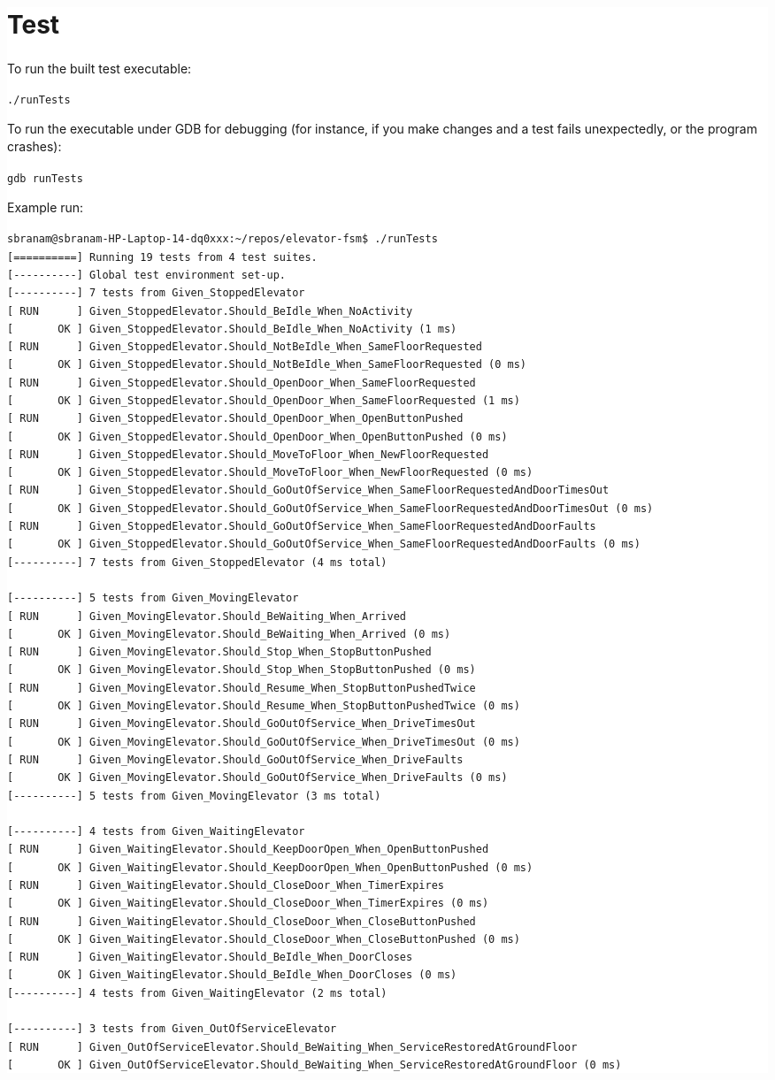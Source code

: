 # Test

To run the built test executable:
```
./runTests
```

To run the executable under GDB for debugging (for instance, if you make changes and a test fails unexpectedly, or the program crashes):
```
gdb runTests
```

Example run:
```
sbranam@sbranam-HP-Laptop-14-dq0xxx:~/repos/elevator-fsm$ ./runTests 
[==========] Running 19 tests from 4 test suites.
[----------] Global test environment set-up.
[----------] 7 tests from Given_StoppedElevator
[ RUN      ] Given_StoppedElevator.Should_BeIdle_When_NoActivity
[       OK ] Given_StoppedElevator.Should_BeIdle_When_NoActivity (1 ms)
[ RUN      ] Given_StoppedElevator.Should_NotBeIdle_When_SameFloorRequested
[       OK ] Given_StoppedElevator.Should_NotBeIdle_When_SameFloorRequested (0 ms)
[ RUN      ] Given_StoppedElevator.Should_OpenDoor_When_SameFloorRequested
[       OK ] Given_StoppedElevator.Should_OpenDoor_When_SameFloorRequested (1 ms)
[ RUN      ] Given_StoppedElevator.Should_OpenDoor_When_OpenButtonPushed
[       OK ] Given_StoppedElevator.Should_OpenDoor_When_OpenButtonPushed (0 ms)
[ RUN      ] Given_StoppedElevator.Should_MoveToFloor_When_NewFloorRequested
[       OK ] Given_StoppedElevator.Should_MoveToFloor_When_NewFloorRequested (0 ms)
[ RUN      ] Given_StoppedElevator.Should_GoOutOfService_When_SameFloorRequestedAndDoorTimesOut
[       OK ] Given_StoppedElevator.Should_GoOutOfService_When_SameFloorRequestedAndDoorTimesOut (0 ms)
[ RUN      ] Given_StoppedElevator.Should_GoOutOfService_When_SameFloorRequestedAndDoorFaults
[       OK ] Given_StoppedElevator.Should_GoOutOfService_When_SameFloorRequestedAndDoorFaults (0 ms)
[----------] 7 tests from Given_StoppedElevator (4 ms total)

[----------] 5 tests from Given_MovingElevator
[ RUN      ] Given_MovingElevator.Should_BeWaiting_When_Arrived
[       OK ] Given_MovingElevator.Should_BeWaiting_When_Arrived (0 ms)
[ RUN      ] Given_MovingElevator.Should_Stop_When_StopButtonPushed
[       OK ] Given_MovingElevator.Should_Stop_When_StopButtonPushed (0 ms)
[ RUN      ] Given_MovingElevator.Should_Resume_When_StopButtonPushedTwice
[       OK ] Given_MovingElevator.Should_Resume_When_StopButtonPushedTwice (0 ms)
[ RUN      ] Given_MovingElevator.Should_GoOutOfService_When_DriveTimesOut
[       OK ] Given_MovingElevator.Should_GoOutOfService_When_DriveTimesOut (0 ms)
[ RUN      ] Given_MovingElevator.Should_GoOutOfService_When_DriveFaults
[       OK ] Given_MovingElevator.Should_GoOutOfService_When_DriveFaults (0 ms)
[----------] 5 tests from Given_MovingElevator (3 ms total)

[----------] 4 tests from Given_WaitingElevator
[ RUN      ] Given_WaitingElevator.Should_KeepDoorOpen_When_OpenButtonPushed
[       OK ] Given_WaitingElevator.Should_KeepDoorOpen_When_OpenButtonPushed (0 ms)
[ RUN      ] Given_WaitingElevator.Should_CloseDoor_When_TimerExpires
[       OK ] Given_WaitingElevator.Should_CloseDoor_When_TimerExpires (0 ms)
[ RUN      ] Given_WaitingElevator.Should_CloseDoor_When_CloseButtonPushed
[       OK ] Given_WaitingElevator.Should_CloseDoor_When_CloseButtonPushed (0 ms)
[ RUN      ] Given_WaitingElevator.Should_BeIdle_When_DoorCloses
[       OK ] Given_WaitingElevator.Should_BeIdle_When_DoorCloses (0 ms)
[----------] 4 tests from Given_WaitingElevator (2 ms total)

[----------] 3 tests from Given_OutOfServiceElevator
[ RUN      ] Given_OutOfServiceElevator.Should_BeWaiting_When_ServiceRestoredAtGroundFloor
[       OK ] Given_OutOfServiceElevator.Should_BeWaiting_When_ServiceRestoredAtGroundFloor (0 ms)
```